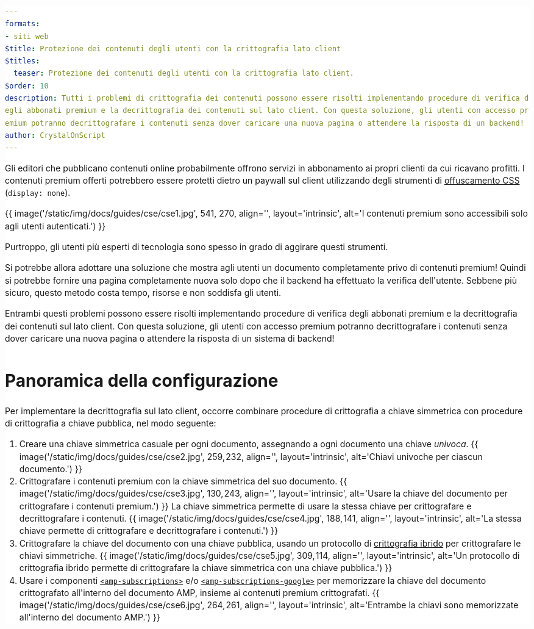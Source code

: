 ```yaml
---
formats:
- siti web
$title: Protezione dei contenuti degli utenti con la crittografia lato client
$titles:
  teaser: Protezione dei contenuti degli utenti con la crittografia lato client.
$order: 10
description: Tutti i problemi di crittografia dei contenuti possono essere risolti implementando procedure di verifica degli abbonati premium e la decrittografia dei contenuti sul lato client. Con questa soluzione, gli utenti con accesso premium potranno decrittografare i contenuti senza dover caricare una nuova pagina o attendere la risposta di un backend!
author: CrystalOnScript
---
```


Gli editori che pubblicano contenuti online probabilmente offrono servizi in abbonamento ai propri clienti da cui ricavano profitti. I contenuti premium offerti potrebbero essere protetti dietro un paywall sul client utilizzando degli strumenti di [offuscamento CSS](https://medium.com/paywall-hacks/how-to-bypass-virtually-every-news-paywall-705602c4c2ce) (`display: none`).

{{ image('/static/img/docs/guides/cse/cse1.jpg', 541, 270, align='', layout='intrinsic', alt='I contenuti premium sono accessibili solo agli utenti autenticati.') }}

Purtroppo, gli utenti più esperti di tecnologia sono spesso in grado di aggirare questi strumenti.

Si potrebbe allora adottare una soluzione che mostra agli utenti un documento completamente privo di contenuti premium! Quindi si potrebbe fornire una pagina completamente nuova solo dopo che il backend ha effettuato la verifica dell'utente. Sebbene più sicuro, questo metodo costa tempo, risorse e non soddisfa gli utenti.

Entrambi questi problemi possono essere risolti implementando procedure di verifica degli abbonati premium e la decrittografia dei contenuti sul lato client. Con questa soluzione, gli utenti con accesso premium potranno decrittografare i contenuti senza dover caricare una nuova pagina o attendere la risposta di un sistema di backend!

# Panoramica della configurazione

Per implementare la decrittografia sul lato client, occorre combinare procedure di crittografia a chiave simmetrica con procedure di crittografia a chiave pubblica, nel modo seguente:

1. Creare una chiave simmetrica casuale per ogni documento, assegnando a ogni documento una chiave *univoca*. {{ image('/static/img/docs/guides/cse/cse2.jpg', 259, 232, align='', layout='intrinsic', alt='Chiavi univoche per ciascun documento.') }}
2. Crittografare i contenuti premium con la chiave simmetrica del suo documento. {{ image('/static/img/docs/guides/cse/cse3.jpg', 130, 243, align='', layout='intrinsic', alt='Usare la chiave del documento per crittografare i contenuti premium.') }} La chiave simmetrica permette di usare la stessa chiave per crittografare e decrittografare i contenuti. {{ image('/static/img/docs/guides/cse/cse4.jpg', 188, 141, align='', layout='intrinsic', alt='La stessa chiave permette di crittografare e decrittografare i contenuti.') }}
3. Crittografare la chiave del documento con una chiave pubblica, usando un protocollo di [crittografia ibrido](https://en.wikipedia.org/wiki/Hybrid_cryptosystem) per crittografare le chiavi simmetriche. {{ image('/static/img/docs/guides/cse/cse5.jpg', 309, 114, align='', layout='intrinsic', alt='Un protocollo di crittografia ibrido permette di crittografare la chiave simmetrica con una chiave pubblica.') }}
4. Usare i componenti [`<amp-subscriptions>`](https://amp.dev/documentation/components/amp-subscriptions/) e/o [`<amp-subscriptions-google>`](https://amp.dev/documentation/components/amp-subscriptions-google/?format=websites) per memorizzare la chiave del documento crittografato  all'interno del documento AMP, insieme ai contenuti premium crittografati. {{ image('/static/img/docs/guides/cse/cse6.jpg', 264, 261, align='', layout='intrinsic', alt='Entrambe la chiavi sono memorizzate all'interno del documento AMP.') }}
